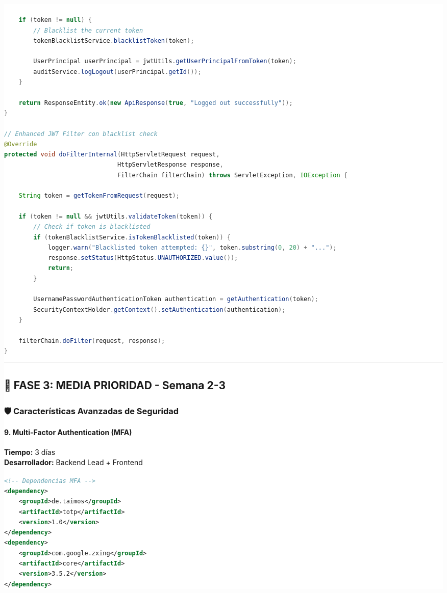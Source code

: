 ```java
    
    if (token != null) {
        // Blacklist the current token
        tokenBlacklistService.blacklistToken(token);
        
        UserPrincipal userPrincipal = jwtUtils.getUserPrincipalFromToken(token);
        auditService.logLogout(userPrincipal.getId());
    }
    
    return ResponseEntity.ok(new ApiResponse(true, "Logged out successfully"));
}

// Enhanced JWT Filter con blacklist check
@Override
protected void doFilterInternal(HttpServletRequest request, 
                               HttpServletResponse response, 
                               FilterChain filterChain) throws ServletException, IOException {
    
    String token = getTokenFromRequest(request);
    
    if (token != null && jwtUtils.validateToken(token)) {
        // Check if token is blacklisted
        if (tokenBlacklistService.isTokenBlacklisted(token)) {
            logger.warn("Blacklisted token attempted: {}", token.substring(0, 20) + "...");
            response.setStatus(HttpStatus.UNAUTHORIZED.value());
            return;
        }
        
        UsernamePasswordAuthenticationToken authentication = getAuthentication(token);
        SecurityContextHolder.getContext().setAuthentication(authentication);
    }
    
    filterChain.doFilter(request, response);
}
```

---

## 🔧 FASE 3: MEDIA PRIORIDAD - Semana 2-3

### 🛡️ Características Avanzadas de Seguridad

#### 9. Multi-Factor Authentication (MFA)
**Tiempo:** 3 días  
**Desarrollador:** Backend Lead + Frontend

```xml
<!-- Dependencias MFA -->
<dependency>
    <groupId>de.taimos</groupId>
    <artifactId>totp</artifactId>
    <version>1.0</version>
</dependency>
<dependency>
    <groupId>com.google.zxing</groupId>
    <artifactId>core</artifactId>
    <version>3.5.2</version>
</dependency>
```
